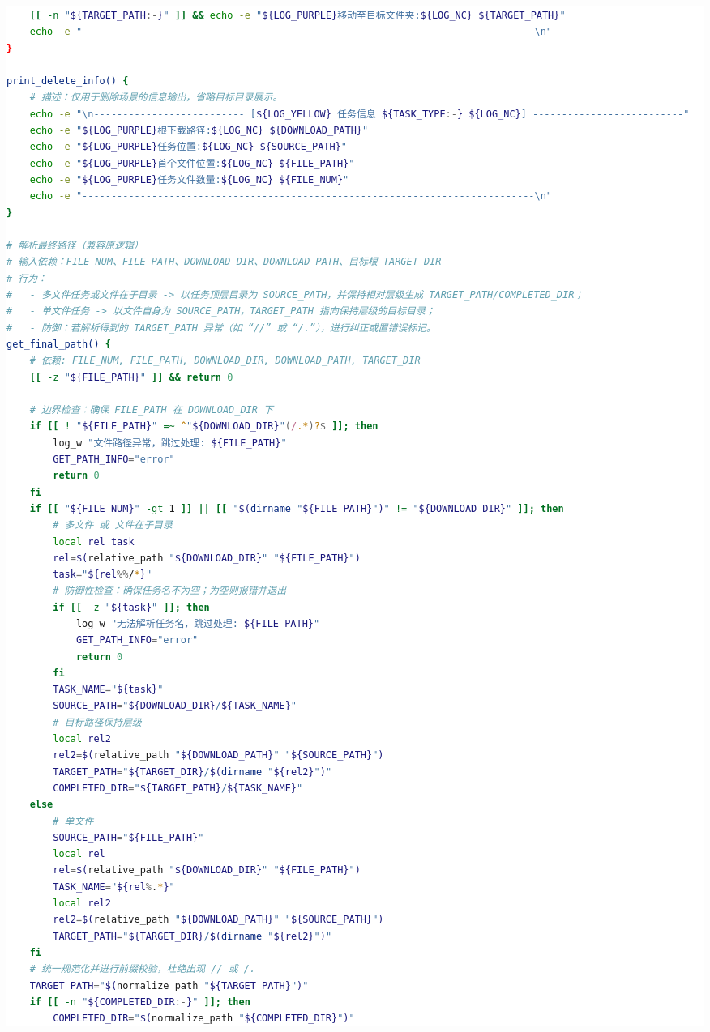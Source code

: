 ```bash
	[[ -n "${TARGET_PATH:-}" ]] && echo -e "${LOG_PURPLE}移动至目标文件夹:${LOG_NC} ${TARGET_PATH}"
	echo -e "------------------------------------------------------------------------------\n"
}

print_delete_info() {
	# 描述：仅用于删除场景的信息输出，省略目标目录展示。
	echo -e "\n-------------------------- [${LOG_YELLOW} 任务信息 ${TASK_TYPE:-} ${LOG_NC}] --------------------------"
	echo -e "${LOG_PURPLE}根下载路径:${LOG_NC} ${DOWNLOAD_PATH}"
	echo -e "${LOG_PURPLE}任务位置:${LOG_NC} ${SOURCE_PATH}"
	echo -e "${LOG_PURPLE}首个文件位置:${LOG_NC} ${FILE_PATH}"
	echo -e "${LOG_PURPLE}任务文件数量:${LOG_NC} ${FILE_NUM}"
	echo -e "------------------------------------------------------------------------------\n"
}

# 解析最终路径（兼容原逻辑）
# 输入依赖：FILE_NUM、FILE_PATH、DOWNLOAD_DIR、DOWNLOAD_PATH、目标根 TARGET_DIR
# 行为：
#   - 多文件任务或文件在子目录 -> 以任务顶层目录为 SOURCE_PATH，并保持相对层级生成 TARGET_PATH/COMPLETED_DIR；
#   - 单文件任务 -> 以文件自身为 SOURCE_PATH，TARGET_PATH 指向保持层级的目标目录；
#   - 防御：若解析得到的 TARGET_PATH 异常（如 “//” 或 “/.”），进行纠正或置错误标记。
get_final_path() {
	# 依赖: FILE_NUM, FILE_PATH, DOWNLOAD_DIR, DOWNLOAD_PATH, TARGET_DIR
	[[ -z "${FILE_PATH}" ]] && return 0

	# 边界检查：确保 FILE_PATH 在 DOWNLOAD_DIR 下
	if [[ ! "${FILE_PATH}" =~ ^"${DOWNLOAD_DIR}"(/.*)?$ ]]; then
		log_w "文件路径异常，跳过处理: ${FILE_PATH}"
		GET_PATH_INFO="error"
		return 0
	fi
	if [[ "${FILE_NUM}" -gt 1 ]] || [[ "$(dirname "${FILE_PATH}")" != "${DOWNLOAD_DIR}" ]]; then
		# 多文件 或 文件在子目录
		local rel task
		rel=$(relative_path "${DOWNLOAD_DIR}" "${FILE_PATH}")
		task="${rel%%/*}"
		# 防御性检查：确保任务名不为空；为空则报错并退出
		if [[ -z "${task}" ]]; then
			log_w "无法解析任务名，跳过处理: ${FILE_PATH}"
			GET_PATH_INFO="error"
			return 0
		fi
		TASK_NAME="${task}"
		SOURCE_PATH="${DOWNLOAD_DIR}/${TASK_NAME}"
		# 目标路径保持层级
		local rel2
		rel2=$(relative_path "${DOWNLOAD_PATH}" "${SOURCE_PATH}")
		TARGET_PATH="${TARGET_DIR}/$(dirname "${rel2}")"
		COMPLETED_DIR="${TARGET_PATH}/${TASK_NAME}"
	else
		# 单文件
		SOURCE_PATH="${FILE_PATH}"
		local rel
		rel=$(relative_path "${DOWNLOAD_DIR}" "${FILE_PATH}")
		TASK_NAME="${rel%.*}"
		local rel2
		rel2=$(relative_path "${DOWNLOAD_PATH}" "${SOURCE_PATH}")
		TARGET_PATH="${TARGET_DIR}/$(dirname "${rel2}")"
	fi
	# 统一规范化并进行前缀校验，杜绝出现 // 或 /.
	TARGET_PATH="$(normalize_path "${TARGET_PATH}")"
	if [[ -n "${COMPLETED_DIR:-}" ]]; then
		COMPLETED_DIR="$(normalize_path "${COMPLETED_DIR}")"
```